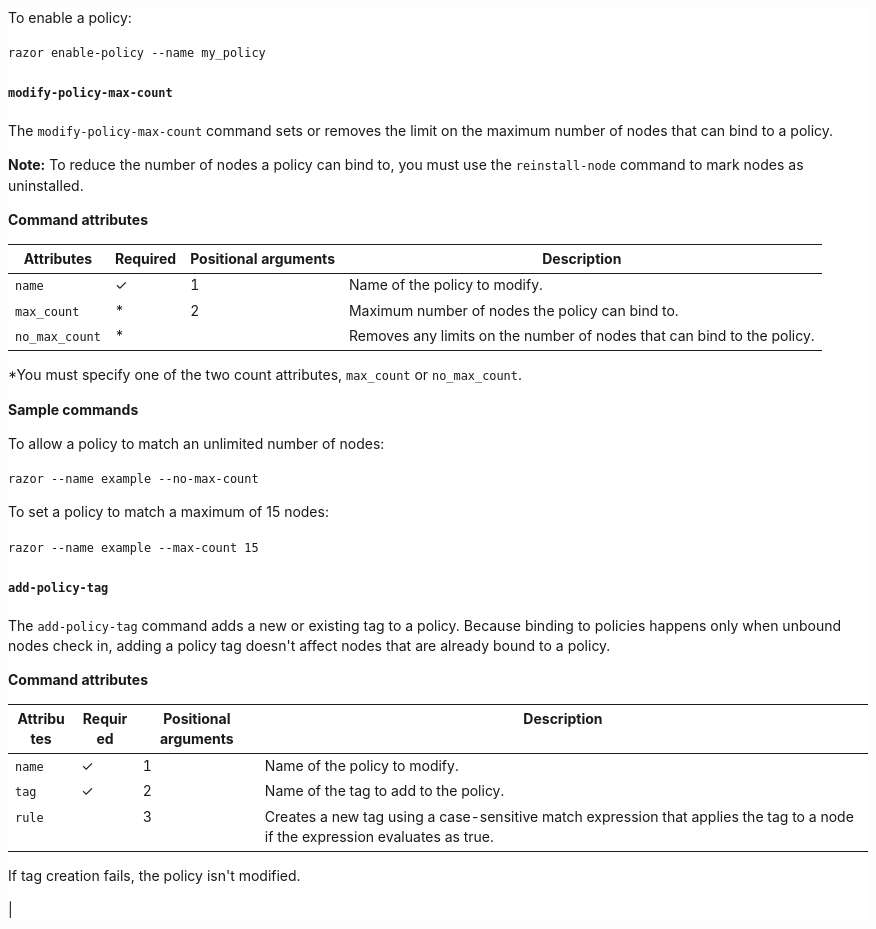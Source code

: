 To enable a policy:

```
razor enable-policy --name my_policy
```

#### `modify-policy-max-count`

The `modify-policy-max-count` command sets or removes the limit on the maximum number of nodes that can bind to a policy.

**Note:** To reduce the number of nodes a policy can bind to, you must use the `reinstall-node` command to mark nodes as uninstalled.

**Command attributes**

|Attributes|Required|Positional arguments|Description|
|----------|--------|--------------------|-----------|
|`name`|✓|1|Name of the policy to modify.|
|`max_count`|\*|2|Maximum number of nodes the policy can bind to.|
|`no_max_count`|\*| |Removes any limits on the number of nodes that can bind to the policy.|

\*You must specify one of the two count attributes, `max_count` or `no_max_count`.

**Sample commands**

To allow a policy to match an unlimited number of nodes:

```
razor --name example --no-max-count
```

To set a policy to match a maximum of 15 nodes:

```
razor --name example --max-count 15
```

#### `add-policy-tag`

The `add-policy-tag` command adds a new or existing tag to a policy. Because binding to policies happens only when unbound nodes check in, adding a policy tag doesn't affect nodes that are already bound to a policy.

**Command attributes**

|Attributes|Required|Positional arguments|Description|
|----------|--------|--------------------|-----------|
|`name`|✓|1|Name of the policy to modify.|
|`tag`|✓|2|Name of the tag to add to the policy.|
|`rule`| |3|Creates a new tag using a case-sensitive match expression that applies the tag to a node if the expression evaluates as true.

 If tag creation fails, the policy isn't modified.

|
